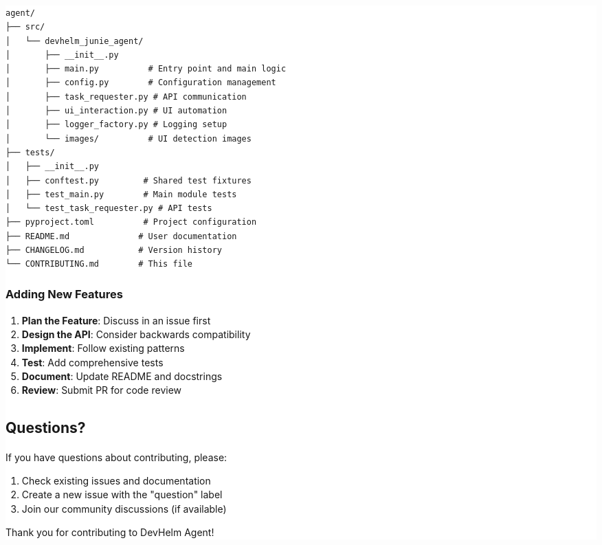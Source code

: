 ```
agent/
├── src/
│   └── devhelm_junie_agent/
│       ├── __init__.py
│       ├── main.py          # Entry point and main logic
│       ├── config.py        # Configuration management
│       ├── task_requester.py # API communication
│       ├── ui_interaction.py # UI automation
│       ├── logger_factory.py # Logging setup
│       └── images/          # UI detection images
├── tests/
│   ├── __init__.py
│   ├── conftest.py         # Shared test fixtures
│   ├── test_main.py        # Main module tests
│   └── test_task_requester.py # API tests
├── pyproject.toml          # Project configuration
├── README.md              # User documentation
├── CHANGELOG.md           # Version history
└── CONTRIBUTING.md        # This file
```

### Adding New Features

1. **Plan the Feature**: Discuss in an issue first
2. **Design the API**: Consider backwards compatibility
3. **Implement**: Follow existing patterns
4. **Test**: Add comprehensive tests
5. **Document**: Update README and docstrings
6. **Review**: Submit PR for code review

## Questions?

If you have questions about contributing, please:

1. Check existing issues and documentation
2. Create a new issue with the "question" label
3. Join our community discussions (if available)

Thank you for contributing to DevHelm Agent!